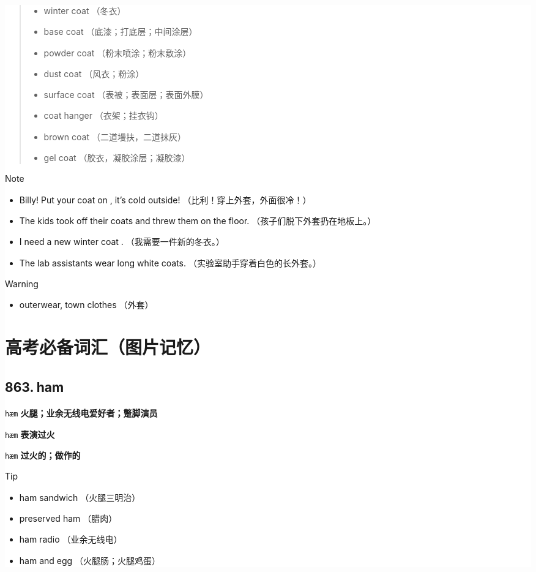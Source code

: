>
> - winter coat （冬衣）
>
> - base coat （底漆；打底层；中间涂层）
>
> - powder coat （粉末喷涂；粉末敷涂）
>
> - dust coat （风衣；粉涂）
>
> - surface coat （表被；表面层；表面外膜）
>
> - coat hanger （衣架；挂衣钩）
>
> - brown coat （二道墁扶，二道抹灰）
>
> - gel coat （胶衣，凝胶涂层；凝胶漆）
>

> [!NOTE]
>
> - Billy! Put your coat on , it’s cold outside! （比利！穿上外套，外面很冷！）
>
> - The kids took off their coats and threw them on the floor. （孩子们脱下外套扔在地板上。）
>
> - I need a new winter coat . （我需要一件新的冬衣。）
>
> - The lab assistants wear long white coats. （实验室助手穿着白色的长外套。）
>

> [!WARNING]
>
> - outerwear, town clothes （外套）
>

# 高考必备词汇（图片记忆）

## 863. ham

`hæm`  **火腿；业余无线电爱好者；蹩脚演员**

`hæm`  **表演过火**

`hæm`  **过火的；做作的**

> [!TIP]
>
> - ham sandwich （火腿三明治）
>
> - preserved ham （腊肉）
>
> - ham radio （业余无线电）
>
> - ham and egg （火腿肠；火腿鸡蛋）
>
